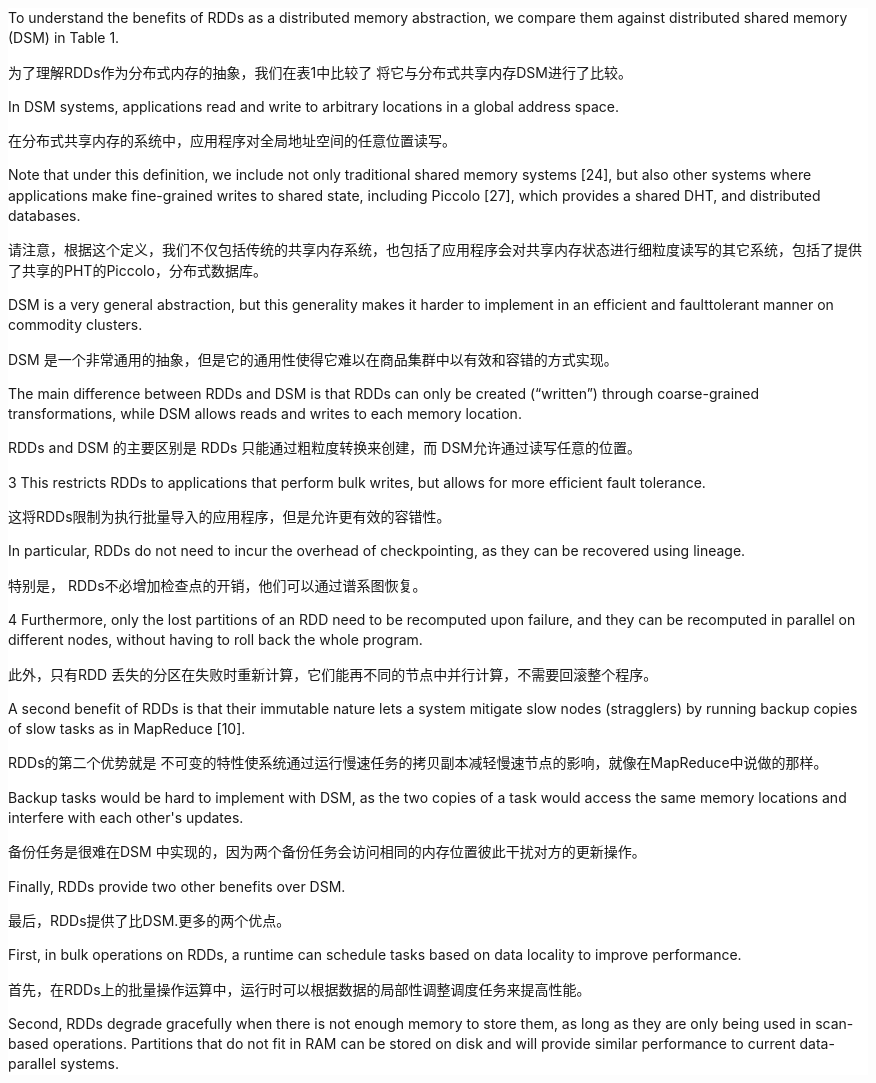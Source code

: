 To understand the benefits of RDDs as a distributed memory abstraction, we compare them against distributed shared memory (DSM) in Table 1.

为了理解RDDs作为分布式内存的抽象，我们在表1中比较了 将它与分布式共享内存DSM进行了比较。

 In DSM systems, applications read and write to arbitrary locations in a global address space. 

在分布式共享内存的系统中，应用程序对全局地址空间的任意位置读写。



Note that under this definition, we include not only traditional shared memory systems [24], but also other systems where applications make fine-grained writes to shared state, including Piccolo [27], which provides a shared DHT, and distributed databases.

请注意，根据这个定义，我们不仅包括传统的共享内存系统，也包括了应用程序会对共享内存状态进行细粒度读写的其它系统，包括了提供了共享的PHT的Piccolo，分布式数据库。

 DSM is a very general abstraction, but this generality makes it harder to implement in an efficient and faulttolerant manner on commodity clusters. 

DSM 是一个非常通用的抽象，但是它的通用性使得它难以在商品集群中以有效和容错的方式实现。

The main difference between RDDs and DSM is that RDDs can only be created (“written”) through coarse-grained transformations, while DSM allows reads and writes to each memory location.

RDDs and DSM 的主要区别是 RDDs 只能通过粗粒度转换来创建，而 DSM允许通过读写任意的位置。

3 This restricts RDDs to applications that perform bulk writes, but allows for more efficient fault tolerance.

这将RDDs限制为执行批量导入的应用程序，但是允许更有效的容错性。

 In particular, RDDs do not need to incur the overhead of checkpointing, as they can be recovered using lineage.

特别是， RDDs不必增加检查点的开销，他们可以通过谱系图恢复。

4 Furthermore, only the lost partitions of an RDD need to be recomputed upon failure, and they can be recomputed in parallel on different nodes, without having to roll back the whole program. 

此外，只有RDD 丢失的分区在失败时重新计算，它们能再不同的节点中并行计算，不需要回滚整个程序。

A second benefit of RDDs is that their immutable nature lets a system mitigate slow nodes (stragglers) by running backup copies of slow tasks as in MapReduce [10]. 

RDDs的第二个优势就是 不可变的特性使系统通过运行慢速任务的拷贝副本减轻慢速节点的影响，就像在MapReduce中说做的那样。

Backup tasks would be hard to implement with DSM, as the two copies of a task would access the same memory locations and interfere with each other's updates.

备份任务是很难在DSM 中实现的，因为两个备份任务会访问相同的内存位置彼此干扰对方的更新操作。

Finally, RDDs provide two other benefits over DSM. 

最后，RDDs提供了比DSM.更多的两个优点。

First, in bulk operations on RDDs, a runtime can schedule tasks based on data locality to improve performance. 

首先，在RDDs上的批量操作运算中，运行时可以根据数据的局部性调整调度任务来提高性能。

Second, RDDs degrade gracefully when there is not enough memory to store them, as long as they are only being used in scan-based operations. Partitions that do not fit in RAM can be stored on disk and will provide similar performance to current data-parallel systems.
